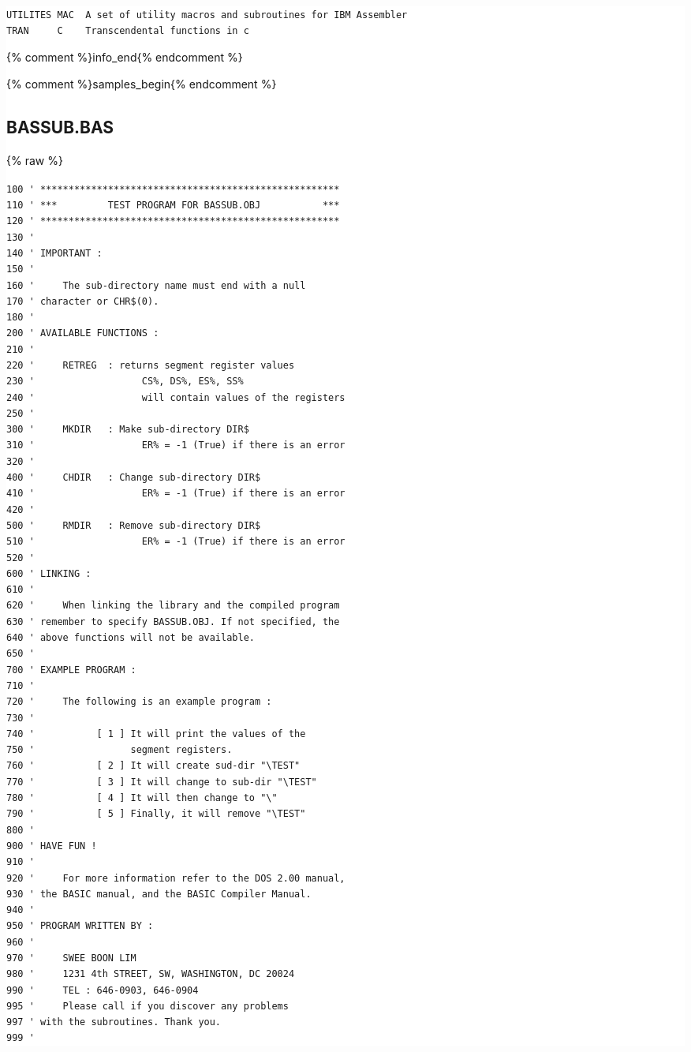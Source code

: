     UTILITES MAC  A set of utility macros and subroutines for IBM Assembler
    TRAN     C    Transcendental functions in c
{% comment %}info_end{% endcomment %}

{% comment %}samples_begin{% endcomment %}

## BASSUB.BAS

{% raw %}
```bas
100 ' *****************************************************
110 ' ***         TEST PROGRAM FOR BASSUB.OBJ           ***
120 ' *****************************************************
130 '
140 ' IMPORTANT :
150 '
160 '     The sub-directory name must end with a null
170 ' character or CHR$(0).
180 '
200 ' AVAILABLE FUNCTIONS :
210 '
220 '     RETREG  : returns segment register values
230 '                   CS%, DS%, ES%, SS%
240 '                   will contain values of the registers
250 '
300 '     MKDIR   : Make sub-directory DIR$
310 '                   ER% = -1 (True) if there is an error
320 '
400 '     CHDIR   : Change sub-directory DIR$
410 '                   ER% = -1 (True) if there is an error
420 '
500 '     RMDIR   : Remove sub-directory DIR$
510 '                   ER% = -1 (True) if there is an error
520 '
600 ' LINKING :
610 '
620 '     When linking the library and the compiled program
630 ' remember to specify BASSUB.OBJ. If not specified, the
640 ' above functions will not be available.
650 '
700 ' EXAMPLE PROGRAM :
710 '
720 '     The following is an example program :
730 '
740 '           [ 1 ] It will print the values of the
750 '                 segment registers.
760 '           [ 2 ] It will create sud-dir "\TEST"
770 '           [ 3 ] It will change to sub-dir "\TEST"
780 '           [ 4 ] It will then change to "\"
790 '           [ 5 ] Finally, it will remove "\TEST"
800 '
900 ' HAVE FUN !
910 '
920 '     For more information refer to the DOS 2.00 manual,
930 ' the BASIC manual, and the BASIC Compiler Manual.
940 '
950 ' PROGRAM WRITTEN BY :
960 '
970 '     SWEE BOON LIM
980 '     1231 4th STREET, SW, WASHINGTON, DC 20024
990 '     TEL : 646-0903, 646-0904
995 '     Please call if you discover any problems
997 ' with the subroutines. Thank you.
999 '
```